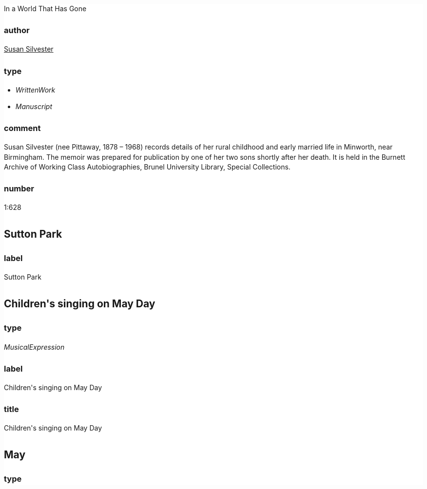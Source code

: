 
In a World That Has Gone

### author


[Susan Silvester](#Susan-Silvester)

### type

 - *WrittenWork*

 - *Manuscript*

### comment


Susan Silvester (nee Pittaway, 1878 – 1968) records details of her rural childhood and early married life in Minworth, near Birmingham. The memoir was prepared for publication by one of her two sons shortly after her death. It is held in the Burnett Archive of Working Class Autobiographies, Brunel University Library, Special Collections.

### number


1:628

## Sutton Park

### label


Sutton Park

## Children's singing on May Day

### type


*MusicalExpression*

### label


Children's singing on May Day

### title


Children's singing on May Day

## May

### type

